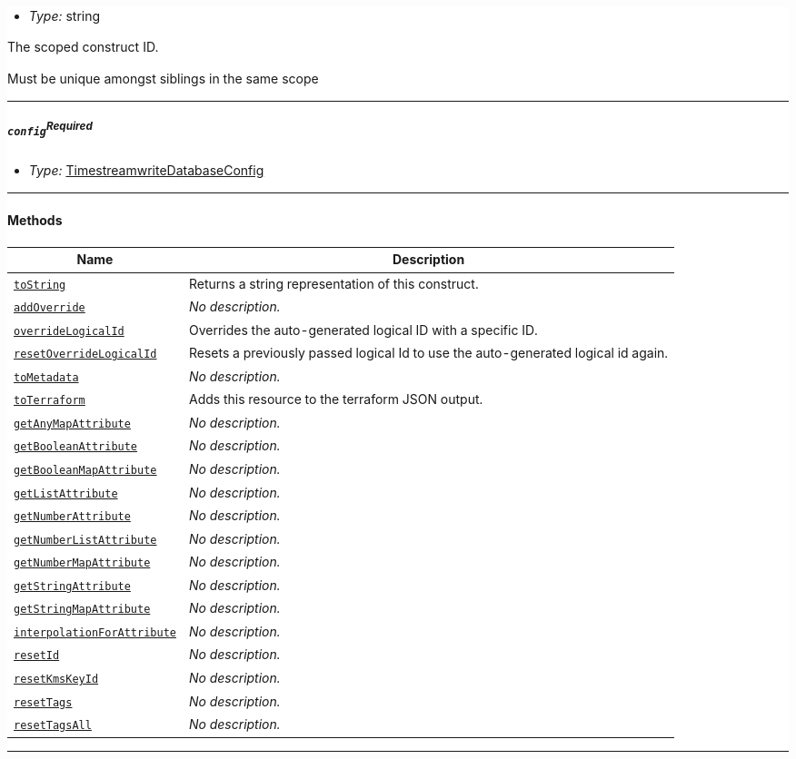 - *Type:* string

The scoped construct ID.

Must be unique amongst siblings in the same scope

---

##### `config`<sup>Required</sup> <a name="config" id="@cdktf/aws-cdk.timestreamwriteDatabase.TimestreamwriteDatabase.Initializer.parameter.config"></a>

- *Type:* <a href="#@cdktf/aws-cdk.timestreamwriteDatabase.TimestreamwriteDatabaseConfig">TimestreamwriteDatabaseConfig</a>

---

#### Methods <a name="Methods" id="Methods"></a>

| **Name** | **Description** |
| --- | --- |
| <code><a href="#@cdktf/aws-cdk.timestreamwriteDatabase.TimestreamwriteDatabase.toString">toString</a></code> | Returns a string representation of this construct. |
| <code><a href="#@cdktf/aws-cdk.timestreamwriteDatabase.TimestreamwriteDatabase.addOverride">addOverride</a></code> | *No description.* |
| <code><a href="#@cdktf/aws-cdk.timestreamwriteDatabase.TimestreamwriteDatabase.overrideLogicalId">overrideLogicalId</a></code> | Overrides the auto-generated logical ID with a specific ID. |
| <code><a href="#@cdktf/aws-cdk.timestreamwriteDatabase.TimestreamwriteDatabase.resetOverrideLogicalId">resetOverrideLogicalId</a></code> | Resets a previously passed logical Id to use the auto-generated logical id again. |
| <code><a href="#@cdktf/aws-cdk.timestreamwriteDatabase.TimestreamwriteDatabase.toMetadata">toMetadata</a></code> | *No description.* |
| <code><a href="#@cdktf/aws-cdk.timestreamwriteDatabase.TimestreamwriteDatabase.toTerraform">toTerraform</a></code> | Adds this resource to the terraform JSON output. |
| <code><a href="#@cdktf/aws-cdk.timestreamwriteDatabase.TimestreamwriteDatabase.getAnyMapAttribute">getAnyMapAttribute</a></code> | *No description.* |
| <code><a href="#@cdktf/aws-cdk.timestreamwriteDatabase.TimestreamwriteDatabase.getBooleanAttribute">getBooleanAttribute</a></code> | *No description.* |
| <code><a href="#@cdktf/aws-cdk.timestreamwriteDatabase.TimestreamwriteDatabase.getBooleanMapAttribute">getBooleanMapAttribute</a></code> | *No description.* |
| <code><a href="#@cdktf/aws-cdk.timestreamwriteDatabase.TimestreamwriteDatabase.getListAttribute">getListAttribute</a></code> | *No description.* |
| <code><a href="#@cdktf/aws-cdk.timestreamwriteDatabase.TimestreamwriteDatabase.getNumberAttribute">getNumberAttribute</a></code> | *No description.* |
| <code><a href="#@cdktf/aws-cdk.timestreamwriteDatabase.TimestreamwriteDatabase.getNumberListAttribute">getNumberListAttribute</a></code> | *No description.* |
| <code><a href="#@cdktf/aws-cdk.timestreamwriteDatabase.TimestreamwriteDatabase.getNumberMapAttribute">getNumberMapAttribute</a></code> | *No description.* |
| <code><a href="#@cdktf/aws-cdk.timestreamwriteDatabase.TimestreamwriteDatabase.getStringAttribute">getStringAttribute</a></code> | *No description.* |
| <code><a href="#@cdktf/aws-cdk.timestreamwriteDatabase.TimestreamwriteDatabase.getStringMapAttribute">getStringMapAttribute</a></code> | *No description.* |
| <code><a href="#@cdktf/aws-cdk.timestreamwriteDatabase.TimestreamwriteDatabase.interpolationForAttribute">interpolationForAttribute</a></code> | *No description.* |
| <code><a href="#@cdktf/aws-cdk.timestreamwriteDatabase.TimestreamwriteDatabase.resetId">resetId</a></code> | *No description.* |
| <code><a href="#@cdktf/aws-cdk.timestreamwriteDatabase.TimestreamwriteDatabase.resetKmsKeyId">resetKmsKeyId</a></code> | *No description.* |
| <code><a href="#@cdktf/aws-cdk.timestreamwriteDatabase.TimestreamwriteDatabase.resetTags">resetTags</a></code> | *No description.* |
| <code><a href="#@cdktf/aws-cdk.timestreamwriteDatabase.TimestreamwriteDatabase.resetTagsAll">resetTagsAll</a></code> | *No description.* |

---